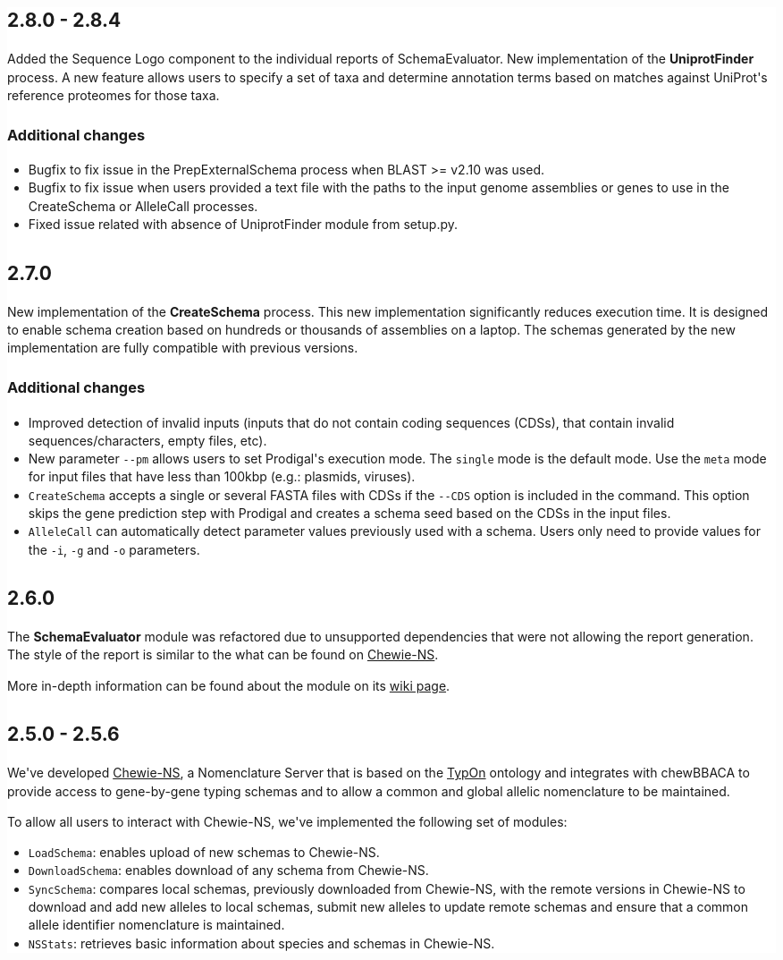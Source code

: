 ## 2.8.0 - 2.8.4

Added the Sequence Logo component to the individual reports of SchemaEvaluator. New implementation of the **UniprotFinder** process. A new feature allows users to specify a set of taxa and determine annotation terms based on matches against UniProt's reference proteomes for those taxa.

### Additional changes

- Bugfix to fix issue in the PrepExternalSchema process when BLAST >= v2.10 was used.
- Bugfix to fix issue when users provided a text file with the paths to the input genome assemblies or genes to use in the CreateSchema or AlleleCall processes.
- Fixed issue related with absence of UniprotFinder module from setup.py.

## 2.7.0

New implementation of the **CreateSchema** process. This new implementation significantly reduces execution time. It is designed to enable schema creation based on hundreds or thousands of assemblies on a laptop. The schemas generated by the new implementation are fully compatible with previous versions.

### Additional changes

- Improved detection of invalid inputs (inputs that do not contain coding sequences (CDSs), that contain invalid sequences/characters, empty files, etc).
- New parameter `--pm` allows users to set Prodigal's execution mode. The `single` mode is the default mode. Use the `meta` mode for input files that have less than 100kbp (e.g.: plasmids, viruses).
- `CreateSchema` accepts a single or several FASTA files with CDSs if the `--CDS` option is included in the command. This option skips the gene prediction step with Prodigal and creates a schema seed based on the CDSs in the input files.
- `AlleleCall` can automatically detect parameter values previously used with a schema. Users only need to provide values for the `-i`, `-g` and `-o` parameters.

## 2.6.0

The **SchemaEvaluator** module was refactored due to unsupported dependencies that were not allowing the report generation. The style of the report is similar to the what can be found on [Chewie-NS](https://chewbbaca.online/).

More in-depth information can be found about the module on its [wiki page](https://github.com/B-UMMI/chewBBACA/wiki/4.-Schema-Evaluation).

## 2.5.0 - 2.5.6

We've developed [Chewie-NS](https://chewbbaca.online/), a Nomenclature Server that is based on the [TypOn](https://jbiomedsem.biomedcentral.com/articles/10.1186/2041-1480-5-43) ontology and integrates with chewBBACA to provide access to gene-by-gene typing schemas and to allow a common and global allelic nomenclature to be maintained.

To allow all users to interact with Chewie-NS, we've implemented the following set of modules:

- `LoadSchema`: enables upload of new schemas to Chewie-NS.
- `DownloadSchema`: enables download of any schema from Chewie-NS.
- `SyncSchema`: compares local schemas, previously downloaded from Chewie-NS, with the remote versions in Chewie-NS to download and add new alleles to local schemas, submit new alleles to update remote schemas and ensure that a common allele identifier nomenclature is maintained.
- `NSStats`:  retrieves basic information about species and schemas in Chewie-NS.

